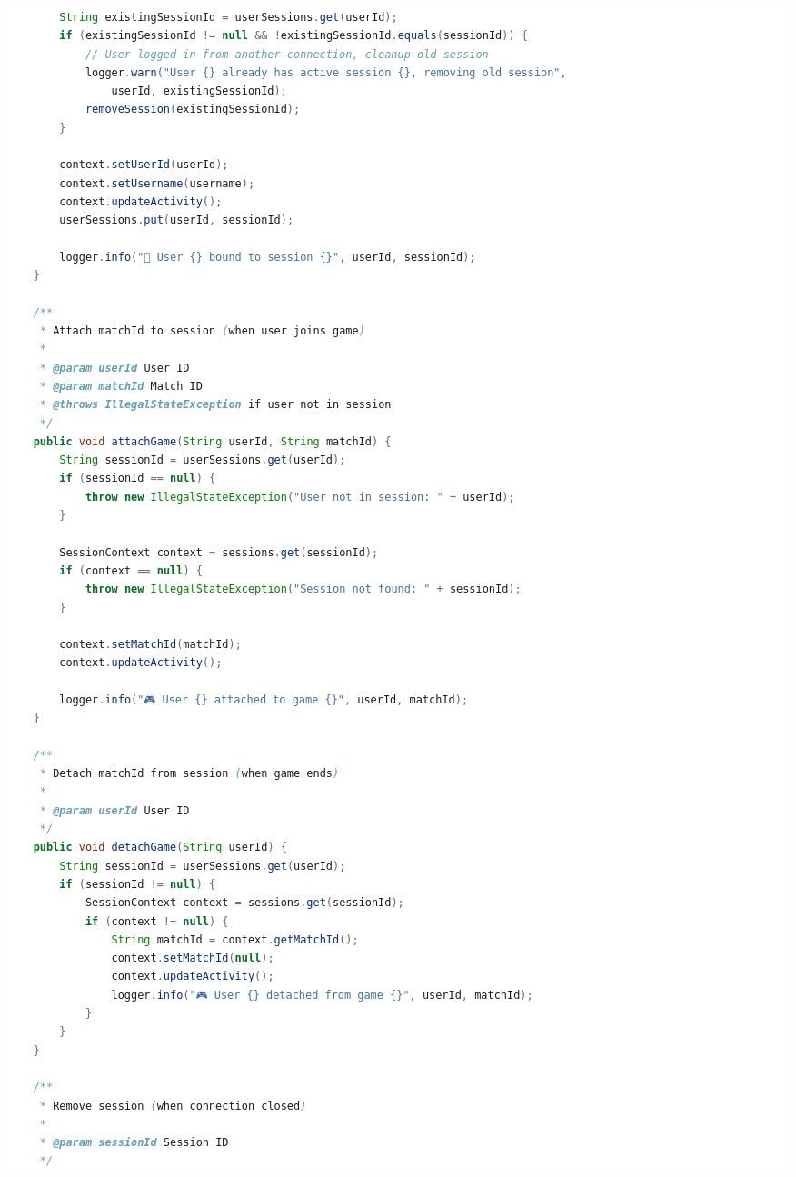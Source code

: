 ```java
        String existingSessionId = userSessions.get(userId);
        if (existingSessionId != null && !existingSessionId.equals(sessionId)) {
            // User logged in from another connection, cleanup old session
            logger.warn("User {} already has active session {}, removing old session", 
                userId, existingSessionId);
            removeSession(existingSessionId);
        }
        
        context.setUserId(userId);
        context.setUsername(username);
        context.updateActivity();
        userSessions.put(userId, sessionId);
        
        logger.info("🔗 User {} bound to session {}", userId, sessionId);
    }
    
    /**
     * Attach matchId to session (when user joins game)
     * 
     * @param userId User ID
     * @param matchId Match ID
     * @throws IllegalStateException if user not in session
     */
    public void attachGame(String userId, String matchId) {
        String sessionId = userSessions.get(userId);
        if (sessionId == null) {
            throw new IllegalStateException("User not in session: " + userId);
        }
        
        SessionContext context = sessions.get(sessionId);
        if (context == null) {
            throw new IllegalStateException("Session not found: " + sessionId);
        }
        
        context.setMatchId(matchId);
        context.updateActivity();
        
        logger.info("🎮 User {} attached to game {}", userId, matchId);
    }
    
    /**
     * Detach matchId from session (when game ends)
     * 
     * @param userId User ID
     */
    public void detachGame(String userId) {
        String sessionId = userSessions.get(userId);
        if (sessionId != null) {
            SessionContext context = sessions.get(sessionId);
            if (context != null) {
                String matchId = context.getMatchId();
                context.setMatchId(null);
                context.updateActivity();
                logger.info("🎮 User {} detached from game {}", userId, matchId);
            }
        }
    }
    
    /**
     * Remove session (when connection closed)
     * 
     * @param sessionId Session ID
     */
```